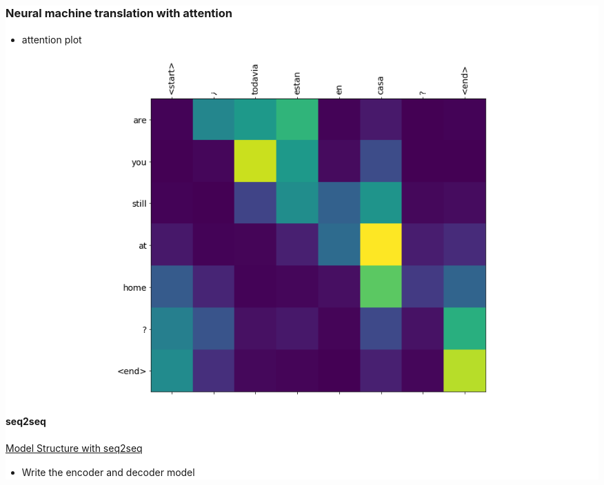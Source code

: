 ### Neural machine translation with attention
* attention plot
<div align=center>
<img src="../_images/ai/spanish-english-attention.png" width="550">
</div>

#### seq2seq
[Model Structure with seq2seq](/ai/ModelStructures?id=seq2seq "seq2seq")
* Write the encoder and decoder model
<div align=center>